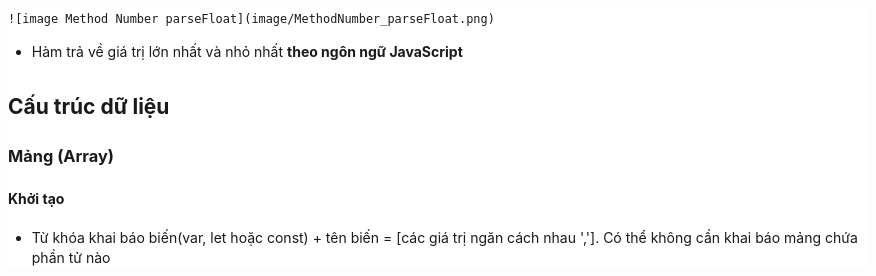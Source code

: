     ![image Method Number parseFloat](image/MethodNumber_parseFloat.png)

- Hàm trả về giá trị lớn nhất và nhỏ nhất **theo ngôn ngữ JavaScript**

## Cấu trúc dữ liệu

### Mảng (Array)

#### Khởi tạo

- Từ khóa khai báo biến(var, let hoặc const) + tên biến = [các giá trị ngăn cách nhau ',']. Có thể không cần khai báo mảng chứa phần tử nào
